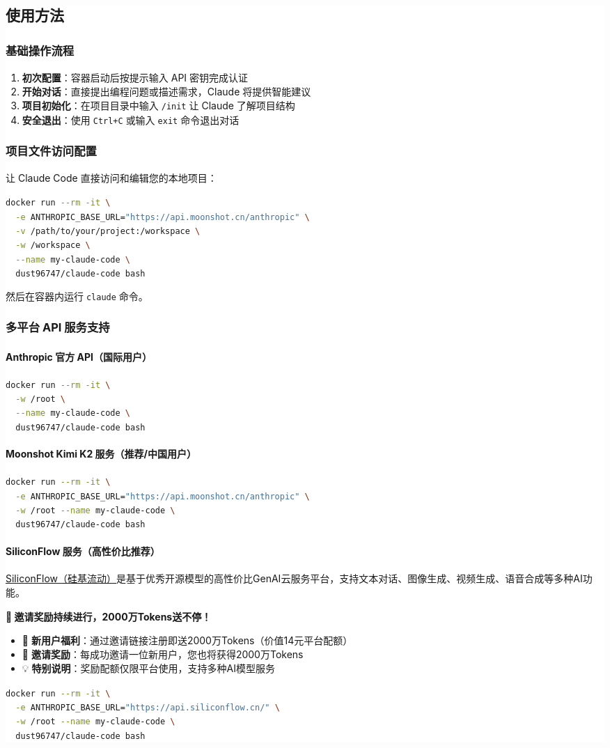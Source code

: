 ## 使用方法

### 基础操作流程

1. **初次配置**：容器启动后按提示输入 API 密钥完成认证
2. **开始对话**：直接提出编程问题或描述需求，Claude 将提供智能建议
3. **项目初始化**：在项目目录中输入 `/init` 让 Claude 了解项目结构
4. **安全退出**：使用 `Ctrl+C` 或输入 `exit` 命令退出对话

### 项目文件访问配置

让 Claude Code 直接访问和编辑您的本地项目：

```bash
docker run --rm -it \
  -e ANTHROPIC_BASE_URL="https://api.moonshot.cn/anthropic" \
  -v /path/to/your/project:/workspace \
  -w /workspace \
  --name my-claude-code \
  dust96747/claude-code bash
```

然后在容器内运行 `claude` 命令。

### 多平台 API 服务支持

#### Anthropic 官方 API（国际用户）
```bash
docker run --rm -it \
  -w /root \
  --name my-claude-code \
  dust96747/claude-code bash
```

#### Moonshot Kimi K2 服务（推荐/中国用户）
```bash
docker run --rm -it \
  -e ANTHROPIC_BASE_URL="https://api.moonshot.cn/anthropic" \
  -w /root --name my-claude-code \
  dust96747/claude-code bash
```

#### SiliconFlow 服务（高性价比推荐）
[SiliconFlow（硅基流动）](https://cloud.siliconflow.cn/i/tSgpfq1D)是基于优秀开源模型的高性价比GenAI云服务平台，支持文本对话、图像生成、视频生成、语音合成等多种AI功能。

**🎁 邀请奖励持续进行，2000万Tokens送不停！**
- 📱 **新用户福利**：通过邀请链接注册即送2000万Tokens（价值14元平台配额）
- 🤝 **邀请奖励**：每成功邀请一位新用户，您也将获得2000万Tokens
- 💡 **特别说明**：奖励配额仅限平台使用，支持多种AI模型服务

```bash
docker run --rm -it \
  -e ANTHROPIC_BASE_URL="https://api.siliconflow.cn/" \
  -w /root --name my-claude-code \
  dust96747/claude-code bash
```
